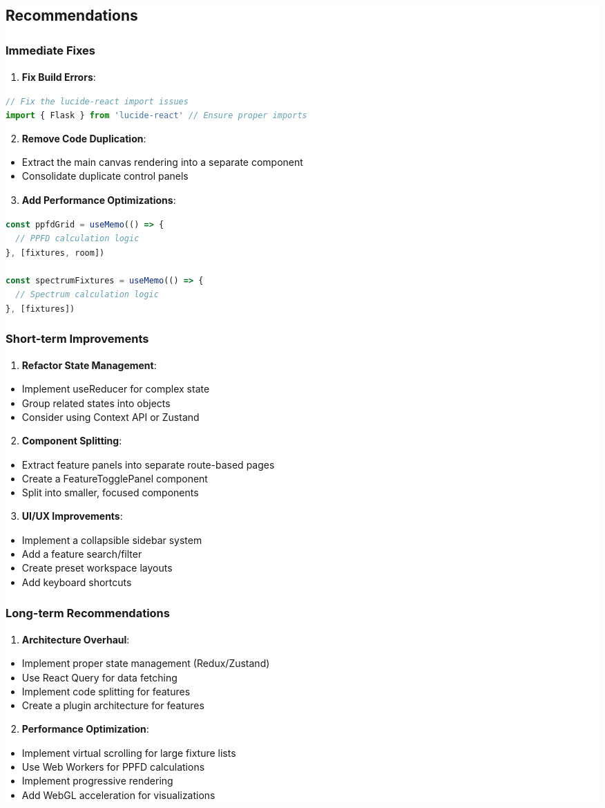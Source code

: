 ## Recommendations

### Immediate Fixes

1. **Fix Build Errors**:
```typescript
// Fix the lucide-react import issues
import { Flask } from 'lucide-react' // Ensure proper imports
```

2. **Remove Code Duplication**:
- Extract the main canvas rendering into a separate component
- Consolidate duplicate control panels

3. **Add Performance Optimizations**:
```typescript
const ppfdGrid = useMemo(() => {
  // PPFD calculation logic
}, [fixtures, room])

const spectrumFixtures = useMemo(() => {
  // Spectrum calculation logic
}, [fixtures])
```

### Short-term Improvements

1. **Refactor State Management**:
- Implement useReducer for complex state
- Group related states into objects
- Consider using Context API or Zustand

2. **Component Splitting**:
- Extract feature panels into separate route-based pages
- Create a FeatureTogglePanel component
- Split into smaller, focused components

3. **UI/UX Improvements**:
- Implement a collapsible sidebar system
- Add a feature search/filter
- Create preset workspace layouts
- Add keyboard shortcuts

### Long-term Recommendations

1. **Architecture Overhaul**:
- Implement proper state management (Redux/Zustand)
- Use React Query for data fetching
- Implement code splitting for features
- Create a plugin architecture for features

2. **Performance Optimization**:
- Implement virtual scrolling for large fixture lists
- Use Web Workers for PPFD calculations
- Implement progressive rendering
- Add WebGL acceleration for visualizations
